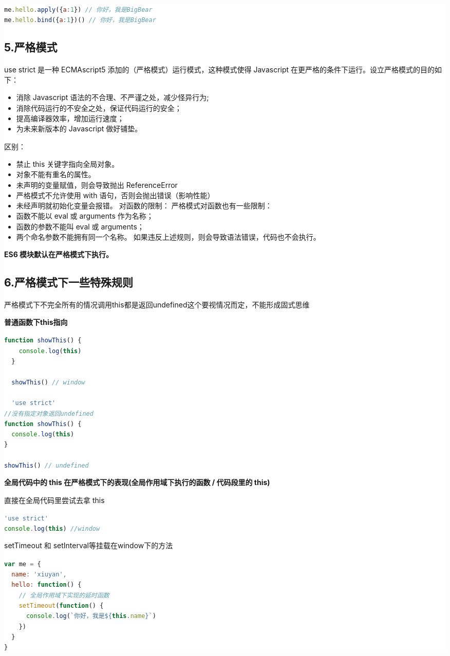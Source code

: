 ```js
me.hello.apply({a:1}) // 你好，我是BigBear
me.hello.bind({a:1})() // 你好，我是BigBear
```
## 5.严格模式
use strict 是一种 ECMAscript5 添加的（严格模式）运行模式，这种模式使得 Javascript 在更严格的条件下运行。设立严格模式的目的如下：

-   消除 Javascript 语法的不合理、不严谨之处，减少怪异行为;
-   消除代码运行的不安全之处，保证代码运行的安全；
-   提高编译器效率，增加运行速度；
-   为未来新版本的 Javascript 做好铺垫。

区别：

-   禁止 this 关键字指向全局对象。
-   对象不能有重名的属性。
-   未声明的变量赋值，则会导致抛出 ReferenceError
-   严格模式不允许使用 with 语句，否则会抛出错误（影响性能）
-   未经声明就初始化变量会报错。
对函数的限制：
严格模式对函数也有一些限制：
- 函数不能以 eval 或 arguments 作为名称；
- 函数的参数不能叫 eval 或 arguments； 
- 两个命名参数不能拥有同一个名称。
如果违反上述规则，则会导致语法错误，代码也不会执行。

**ES6 模块默认在严格模式下执行。**
## 6.严格模式下一些特殊规则
严格模式下不完全所有的情况调用this都是返回undefined这个要视情况而定，不能形成固式思维

**普通函数下this指向**
```js
function showThis() {
    console.log(this)
  }
  
  showThis() // window

  'use strict'
//没有指定对象返回undefined
function showThis() {
  console.log(this)
}

showThis() // undefined
```
**全局代码中的 this 在严格模式下的表现(全局作用域下执行的函数 / 代码段里的 this)**

直接在全局代码里尝试去拿 this
```js
'use strict'
console.log(this) //window
```
setTimeout 和 setInterval等挂载在window下的方法
```js
var me = {
  name: 'xiuyan',
  hello: function() {
    // 全局作用域下实现的延时函数
    setTimeout(function() {
      console.log(`你好，我是${this.name}`)
    })
  }
}

```